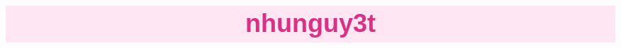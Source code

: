 # nhunguy3t
<!DOCTYPE html>
<html lang="vi">
<head>
    <meta charset="UTF-8">
    <meta name="viewport" content="width=device-width, initial-scale=1.0">
    <title>Chúc mừng 8/3!</title>
    <style>
        body {
            font-family: Arial, sans-serif;
            text-align: center;
            background-color: #ffe6f2;
            color: #d63384;
            padding: 50px;
            position: relative;
        }
        .container {
            max-width: 600px;
            margin: auto;
            background: white;
            padding: 20px;
            border-radius: 10px;
            box-shadow: 0 0 10px rgba(0, 0, 0, 0.1);
            position: relative;
        }
        h1 {
            font-size: 36px;
        }
        p {
            font-size: 20px;
        }
        .name {
            font-weight: bold;
            color: #ff4081;
        }
        .btn {
            background-color: #ff4081;
            color: white;
            padding: 10px 20px;
            border: none;
            border-radius: 5px;
            cursor: pointer;
            font-size: 18px;
            margin-top: 20px;
        }
        .flower {
            position: absolute;
            width: 50px;
            animation: fall 4s linear infinite;
        }
        @keyframes fall {
            0% { transform: translateY(-100px); opacity: 1; }
            100% { transform: translateY(100vh); opacity: 0; }
        }
        .decor {
            width: 100px;
            position: absolute;
            bottom: -20px;
            right: -20px;
        }
        .heart {
            position: absolute;